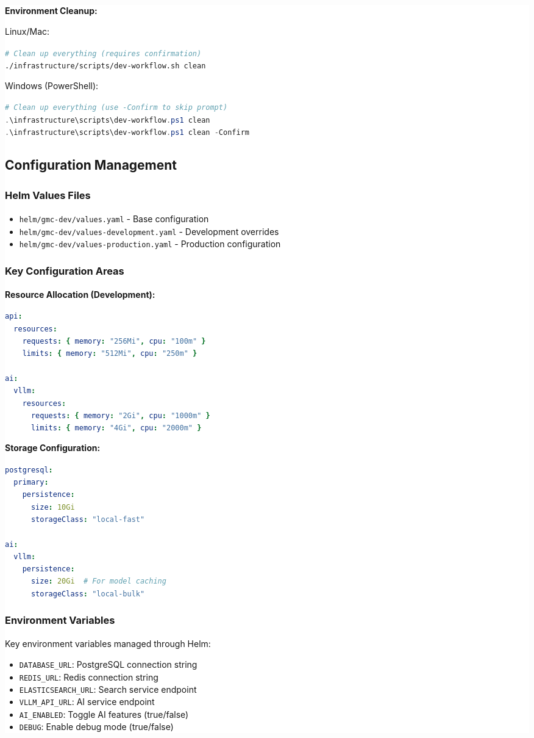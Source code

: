 **Environment Cleanup:**

Linux/Mac:
```bash
# Clean up everything (requires confirmation)
./infrastructure/scripts/dev-workflow.sh clean
```

Windows (PowerShell):
```powershell
# Clean up everything (use -Confirm to skip prompt)
.\infrastructure\scripts\dev-workflow.ps1 clean
.\infrastructure\scripts\dev-workflow.ps1 clean -Confirm
```

## Configuration Management

### Helm Values Files
- `helm/gmc-dev/values.yaml` - Base configuration
- `helm/gmc-dev/values-development.yaml` - Development overrides  
- `helm/gmc-dev/values-production.yaml` - Production configuration

### Key Configuration Areas

**Resource Allocation (Development):**
```yaml
api:
  resources:
    requests: { memory: "256Mi", cpu: "100m" }
    limits: { memory: "512Mi", cpu: "250m" }

ai:
  vllm:
    resources:
      requests: { memory: "2Gi", cpu: "1000m" }
      limits: { memory: "4Gi", cpu: "2000m" }
```

**Storage Configuration:**
```yaml
postgresql:
  primary:
    persistence:
      size: 10Gi
      storageClass: "local-fast"

ai:
  vllm:
    persistence:
      size: 20Gi  # For model caching
      storageClass: "local-bulk"
```

### Environment Variables
Key environment variables managed through Helm:
- `DATABASE_URL`: PostgreSQL connection string
- `REDIS_URL`: Redis connection string
- `ELASTICSEARCH_URL`: Search service endpoint
- `VLLM_API_URL`: AI service endpoint
- `AI_ENABLED`: Toggle AI features (true/false)
- `DEBUG`: Enable debug mode (true/false)
